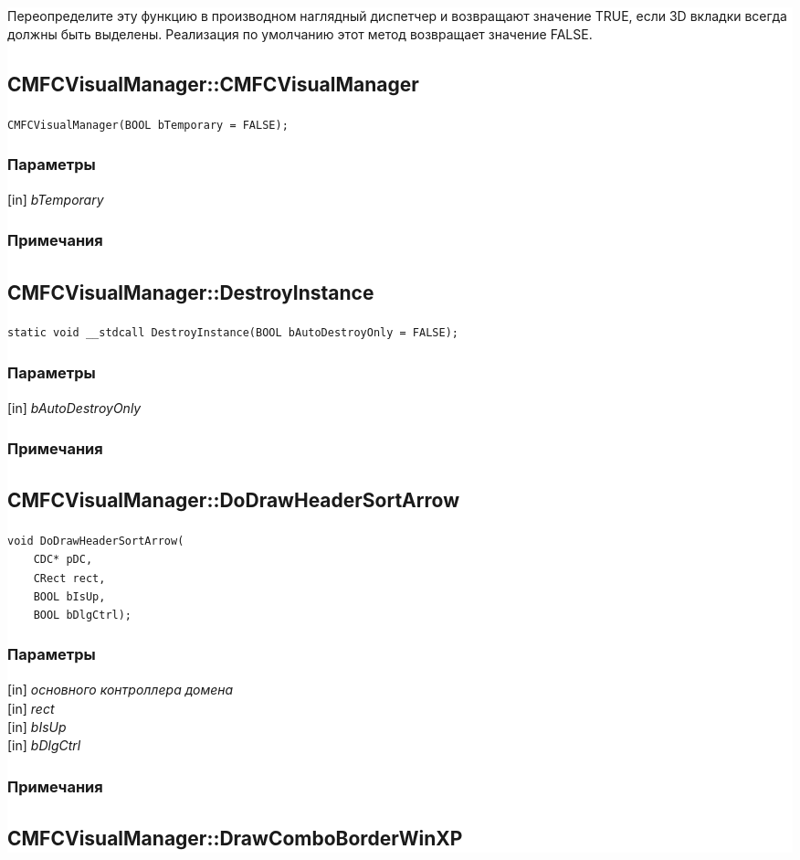Переопределите эту функцию в производном наглядный диспетчер и возвращают значение TRUE, если 3D вкладки всегда должны быть выделены. Реализация по умолчанию этот метод возвращает значение FALSE.

##  <a name="cmfcvisualmanager"></a>  CMFCVisualManager::CMFCVisualManager

```
CMFCVisualManager(BOOL bTemporary = FALSE);
```

### <a name="parameters"></a>Параметры

[in] *bTemporary*<br/>

### <a name="remarks"></a>Примечания

##  <a name="destroyinstance"></a>  CMFCVisualManager::DestroyInstance

```
static void __stdcall DestroyInstance(BOOL bAutoDestroyOnly = FALSE);
```

### <a name="parameters"></a>Параметры

[in] *bAutoDestroyOnly*<br/>

### <a name="remarks"></a>Примечания

##  <a name="dodrawheadersortarrow"></a>  CMFCVisualManager::DoDrawHeaderSortArrow

```
void DoDrawHeaderSortArrow(
    CDC* pDC,
    CRect rect,
    BOOL bIsUp,
    BOOL bDlgCtrl);
```

### <a name="parameters"></a>Параметры

[in] *основного контроллера домена*<br/>
[in] *rect*<br/>
[in] *bIsUp*<br/>
[in] *bDlgCtrl*<br/>

### <a name="remarks"></a>Примечания

##  <a name="drawcomboborderwinxp"></a>  CMFCVisualManager::DrawComboBorderWinXP
